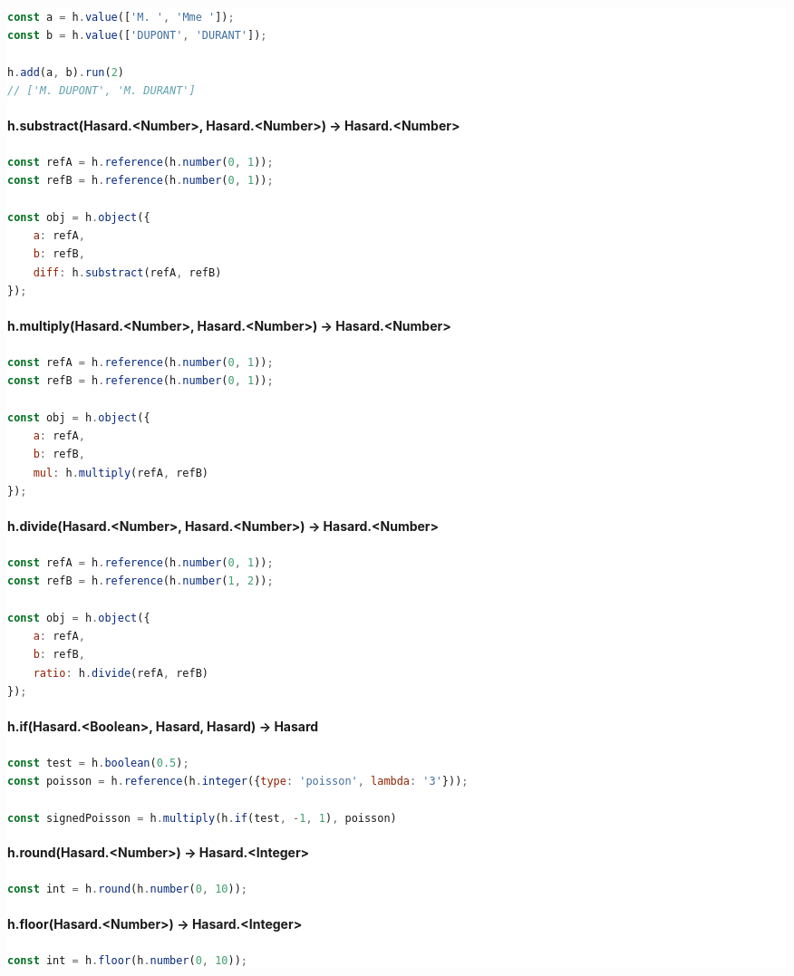 ```javascript
const a = h.value(['M. ', 'Mme ']);
const b = h.value(['DUPONT', 'DURANT']);

h.add(a, b).run(2)
// ['M. DUPONT', 'M. DURANT']
```

#### h.substract(Hasard.&lt;Number&gt;, Hasard.&lt;Number&gt;) -> Hasard.&lt;Number&gt;
```javascript
const refA = h.reference(h.number(0, 1));
const refB = h.reference(h.number(0, 1));

const obj = h.object({
	a: refA,
	b: refB,
	diff: h.substract(refA, refB)
});
```

#### h.multiply(Hasard.&lt;Number&gt;, Hasard.&lt;Number&gt;) -> Hasard.&lt;Number&gt;
```javascript
const refA = h.reference(h.number(0, 1));
const refB = h.reference(h.number(0, 1));

const obj = h.object({
	a: refA,
	b: refB,
	mul: h.multiply(refA, refB)
});
```

#### h.divide(Hasard.&lt;Number&gt;, Hasard.&lt;Number&gt;) -> Hasard.&lt;Number&gt;
```javascript
const refA = h.reference(h.number(0, 1));
const refB = h.reference(h.number(1, 2));

const obj = h.object({
	a: refA,
	b: refB,
	ratio: h.divide(refA, refB)
});
```

#### h.if(Hasard.&lt;Boolean&gt;, Hasard, Hasard) -> Hasard
```javascript
const test = h.boolean(0.5);
const poisson = h.reference(h.integer({type: 'poisson', lambda: '3'}));

const signedPoisson = h.multiply(h.if(test, -1, 1), poisson)
```
#### h.round(Hasard.&lt;Number&gt;) -> Hasard.&lt;Integer&gt;
```javascript
const int = h.round(h.number(0, 10));
```
#### h.floor(Hasard.&lt;Number&gt;) -> Hasard.&lt;Integer&gt;
```javascript
const int = h.floor(h.number(0, 10));
```